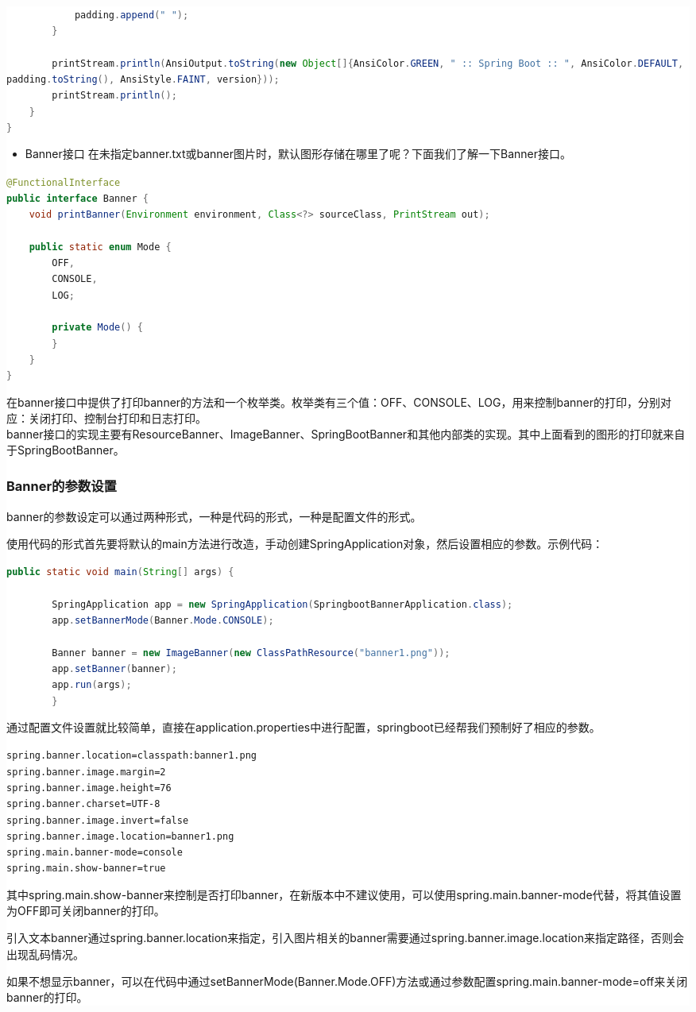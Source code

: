 ```java
            padding.append(" ");
        }

        printStream.println(AnsiOutput.toString(new Object[]{AnsiColor.GREEN, " :: Spring Boot :: ", AnsiColor.DEFAULT, padding.toString(), AnsiStyle.FAINT, version}));
        printStream.println();
    }
}
```

- Banner接口
  在未指定banner.txt或banner图片时，默认图形存储在哪里了呢？下面我们了解一下Banner接口。
  
```java
@FunctionalInterface
public interface Banner {
    void printBanner(Environment environment, Class<?> sourceClass, PrintStream out);

    public static enum Mode {
        OFF,
        CONSOLE,
        LOG;

        private Mode() {
        }
    }
}
```
在banner接口中提供了打印banner的方法和一个枚举类。枚举类有三个值：OFF、CONSOLE、LOG，用来控制banner的打印，分别对应：关闭打印、控制台打印和日志打印。    
banner接口的实现主要有ResourceBanner、ImageBanner、SpringBootBanner和其他内部类的实现。其中上面看到的图形的打印就来自于SpringBootBanner。

### Banner的参数设置

banner的参数设定可以通过两种形式，一种是代码的形式，一种是配置文件的形式。

使用代码的形式首先要将默认的main方法进行改造，手动创建SpringApplication对象，然后设置相应的参数。示例代码：

```java
public static void main(String[] args) {

        SpringApplication app = new SpringApplication(SpringbootBannerApplication.class);
        app.setBannerMode(Banner.Mode.CONSOLE);

        Banner banner = new ImageBanner(new ClassPathResource("banner1.png"));
        app.setBanner(banner);
        app.run(args);
        }
```
通过配置文件设置就比较简单，直接在application.properties中进行配置，springboot已经帮我们预制好了相应的参数。
```properties
spring.banner.location=classpath:banner1.png
spring.banner.image.margin=2
spring.banner.image.height=76
spring.banner.charset=UTF-8
spring.banner.image.invert=false
spring.banner.image.location=banner1.png
spring.main.banner-mode=console
spring.main.show-banner=true
```
其中spring.main.show-banner来控制是否打印banner，在新版本中不建议使用，可以使用spring.main.banner-mode代替，将其值设置为OFF即可关闭banner的打印。  

引入文本banner通过spring.banner.location来指定，引入图片相关的banner需要通过spring.banner.image.location来指定路径，否则会出现乱码情况。  

如果不想显示banner，可以在代码中通过setBannerMode(Banner.Mode.OFF)方法或通过参数配置spring.main.banner-mode=off来关闭banner的打印。